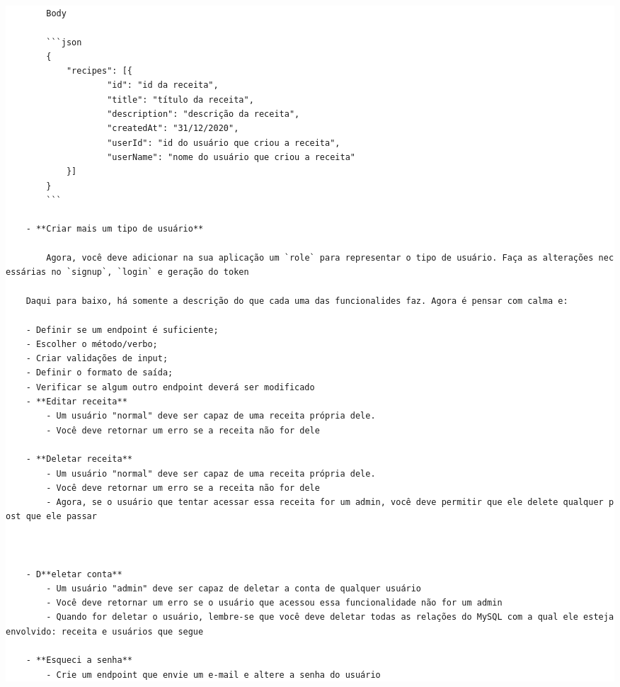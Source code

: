             Body

            ```json
            {
            	"recipes": [{
            			"id": "id da receita",
            			"title": "título da receita",
            			"description": "descrição da receita",
            			"createdAt": "31/12/2020",
            			"userId": "id do usuário que criou a receita",
            			"userName": "nome do usuário que criou a receita"
            	}]
            }
            ```

        - **Criar mais um tipo de usuário**

            Agora, você deve adicionar na sua aplicação um `role` para representar o tipo de usuário. Faça as alterações necessárias no `signup`, `login` e geração do token

        Daqui para baixo, há somente a descrição do que cada uma das funcionalides faz. Agora é pensar com calma e:

        - Definir se um endpoint é suficiente;
        - Escolher o método/verbo;
        - Criar validações de input;
        - Definir o formato de saída;
        - Verificar se algum outro endpoint deverá ser modificado
        - **Editar receita**
            - Um usuário "normal" deve ser capaz de uma receita própria dele.
            - Você deve retornar um erro se a receita não for dele

        - **Deletar receita**
            - Um usuário "normal" deve ser capaz de uma receita própria dele.
            - Você deve retornar um erro se a receita não for dele
            - Agora, se o usuário que tentar acessar essa receita for um admin, você deve permitir que ele delete qualquer post que ele passar

             

        - D**eletar conta**
            - Um usuário "admin" deve ser capaz de deletar a conta de qualquer usuário
            - Você deve retornar um erro se o usuário que acessou essa funcionalidade não for um admin
            - Quando for deletar o usuário, lembre-se que você deve deletar todas as relações do MySQL com a qual ele esteja envolvido: receita e usuários que segue

        - **Esqueci a senha**
            - Crie um endpoint que envie um e-mail e altere a senha do usuário